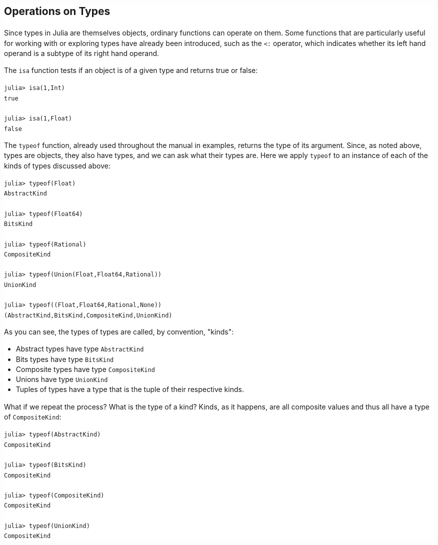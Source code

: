 ## Operations on Types

Since types in Julia are themselves objects, ordinary functions can operate on them. Some functions that are particularly useful for working with or exploring types have already been introduced, such as the `<:` operator, which indicates whether its left hand operand is a subtype of its right hand operand.

The `isa` function tests if an object is of a given type and returns true or false:

    julia> isa(1,Int)
    true

    julia> isa(1,Float)
    false

The `typeof` function, already used throughout the manual in examples, returns the type of its argument.
Since, as noted above, types are objects, they also have types, and we can ask what their types are.
Here we apply `typeof` to an instance of each of the kinds of types discussed above:

    julia> typeof(Float)
    AbstractKind

    julia> typeof(Float64)
    BitsKind

    julia> typeof(Rational)
    CompositeKind

    julia> typeof(Union(Float,Float64,Rational))
    UnionKind

    julia> typeof((Float,Float64,Rational,None))
    (AbstractKind,BitsKind,CompositeKind,UnionKind)

As you can see, the types of types are called, by convention, "kinds":

- Abstract types have type `AbstractKind`
- Bits types have type `BitsKind`
- Composite types have type `CompositeKind`
- Unions have type `UnionKind`
- Tuples of types have a type that is the tuple of their respective kinds.

What if we repeat the process?
What is the type of a kind?
Kinds, as it happens, are all composite values and thus all have a type of `CompositeKind`:

    julia> typeof(AbstractKind)
    CompositeKind

    julia> typeof(BitsKind)
    CompositeKind

    julia> typeof(CompositeKind)
    CompositeKind

    julia> typeof(UnionKind)
    CompositeKind
